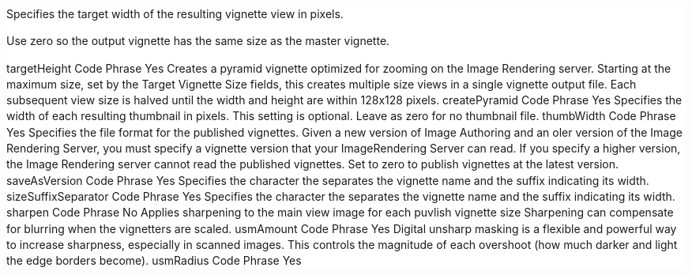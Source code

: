    <td colname="col4"> <p>Specifies the target width of the resulting vignette view in pixels. </p> <p>Use zero so the output vignette has the same size as the master vignette. </p> </td> 
  </tr> 
  <tr> 
   <td colname="col1"> <span class="codeph"> <span class="varname"> targetHeight</span> </span> </td> 
   <td colname="col2"> <span class="codeph"> Code Phrase </span> </td> 
   <td colname="col3"> Yes </td> 
   <td colname="col4"> Creates a pyramid vignette optimized for zooming on the Image Rendering server. Starting at the maximum size, set by the Target Vignette Size fields, this creates multiple size views in a single vignette output file. Each subsequent view size is halved until the width and height are within 128x128 pixels. </td> 
  </tr> 
  <tr> 
   <td colname="col1"> <span class="codeph"> <span class="varname"> createPyramid</span> </span> </td> 
   <td colname="col2"> <span class="codeph"> Code Phrase </span> </td> 
   <td colname="col3"> Yes </td> 
   <td colname="col4"> Specifies the width of each resulting thumbnail in pixels. This setting is optional. Leave as zero for no thumbnail file. </td> 
  </tr> 
  <tr> 
   <td colname="col1"> <span class="codeph"> <span class="varname"> thumbWidth</span> </span> </td> 
   <td colname="col2"> <span class="codeph"> Code Phrase </span> </td> 
   <td colname="col3"> Yes </td> 
   <td colname="col4"> Specifies the file format for the published vignettes. Given a new version of Image Authoring and an oler version of the Image Rendering Server, you must specify a vignette version that your ImageRendering Server can read. If you specify a higher version, the Image Rendering server cannot read the published vignettes. Set to zero to publish vignettes at the latest version. </td> 
  </tr> 
  <tr> 
   <td colname="col1"> <span class="codeph"> <span class="varname"> saveAsVersion</span> </span> </td> 
   <td colname="col2"> <span class="codeph"> Code Phrase </span> </td> 
   <td colname="col3"> Yes </td> 
   <td colname="col4"> Specifies the character the separates the vignette name and the suffix indicating its width. </td> 
  </tr> 
  <tr> 
   <td colname="col1"> <span class="codeph"> <span class="varname"> sizeSuffixSeparator</span> </span> </td> 
   <td colname="col2"> <span class="codeph"> Code Phrase </span> </td> 
   <td colname="col3"> Yes </td> 
   <td colname="col4"> Specifies the character the separates the vignette name and the suffix indicating its width. </td> 
  </tr> 
  <tr> 
   <td colname="col1"> <span class="codeph"> <span class="varname"> sharpen</span> </span> </td> 
   <td colname="col2"> <span class="codeph"> Code Phrase </span> </td> 
   <td colname="col3"> No </td> 
   <td colname="col4"> Applies sharpening to the main view image for each puvlish vignette size Sharpening can compensate for blurring when the vignetters are scaled. </td> 
  </tr> 
  <tr> 
   <td colname="col1"> <span class="codeph"> <span class="varname"> usmAmount</span> </span> </td> 
   <td colname="col2"> <span class="codeph"> Code Phrase </span> </td> 
   <td colname="col3"> Yes </td> 
   <td colname="col4"> Digital unsharp masking is a flexible and powerful way to increase sharpness, especially in scanned images. This controls the magnitude of each overshoot (how much darker and light the edge borders become). </td> 
  </tr> 
  <tr> 
   <td colname="col1"> <span class="codeph"> <span class="varname"> usmRadius</span> </span> </td> 
   <td colname="col2"> <span class="codeph"> Code Phrase </span> </td> 
   <td colname="col3"> Yes </td> 